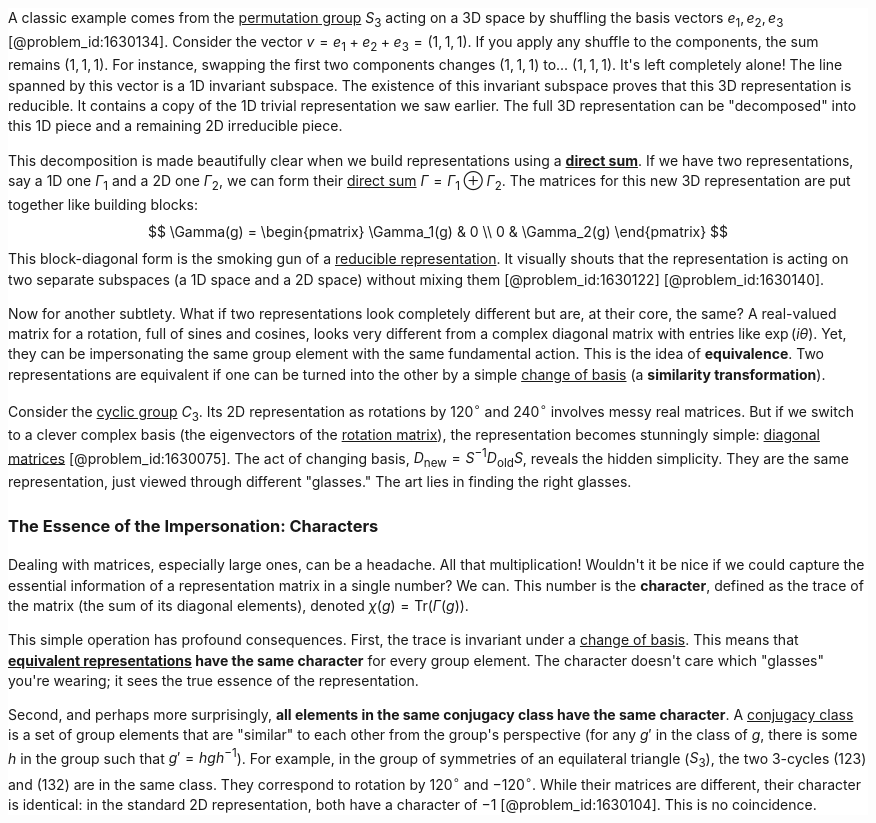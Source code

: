 A classic example comes from the [permutation group](@article_id:145654) $S_3$ acting on a 3D space by shuffling the basis vectors $e_1, e_2, e_3$ [@problem_id:1630134]. Consider the vector $v = e_1 + e_2 + e_3 = (1, 1, 1)$. If you apply any shuffle to the components, the sum remains $(1, 1, 1)$. For instance, swapping the first two components changes $(1,1,1)$ to... $(1,1,1)$. It's left completely alone! The line spanned by this vector is a 1D invariant subspace. The existence of this invariant subspace proves that this 3D representation is reducible. It contains a copy of the 1D trivial representation we saw earlier. The full 3D representation can be "decomposed" into this 1D piece and a remaining 2D irreducible piece.

This decomposition is made beautifully clear when we build representations using a **[direct sum](@article_id:156288)**. If we have two representations, say a 1D one $\Gamma_1$ and a 2D one $\Gamma_2$, we can form their [direct sum](@article_id:156288) $\Gamma = \Gamma_1 \oplus \Gamma_2$. The matrices for this new 3D representation are put together like building blocks:
$$
\Gamma(g) = \begin{pmatrix} \Gamma_1(g) & 0 \\ 0 & \Gamma_2(g) \end{pmatrix}
$$
This block-diagonal form is the smoking gun of a [reducible representation](@article_id:143143). It visually shouts that the representation is acting on two separate subspaces (a 1D space and a 2D space) without mixing them [@problem_id:1630122] [@problem_id:1630140].

Now for another subtlety. What if two representations look completely different but are, at their core, the same? A real-valued matrix for a rotation, full of sines and cosines, looks very different from a complex diagonal matrix with entries like $\exp(i\theta)$. Yet, they can be impersonating the same group element with the same fundamental action. This is the idea of **equivalence**. Two representations are equivalent if one can be turned into the other by a simple [change of basis](@article_id:144648) (a **similarity transformation**).

Consider the [cyclic group](@article_id:146234) $C_3$. Its 2D representation as rotations by $120^\circ$ and $240^\circ$ involves messy real matrices. But if we switch to a clever complex basis (the eigenvectors of the [rotation matrix](@article_id:139808)), the representation becomes stunningly simple: [diagonal matrices](@article_id:148734) [@problem_id:1630075]. The act of changing basis, $D_{\text{new}} = S^{-1} D_{\text{old}} S$, reveals the hidden simplicity. They are the same representation, just viewed through different "glasses." The art lies in finding the right glasses.

### The Essence of the Impersonation: Characters

Dealing with matrices, especially large ones, can be a headache. All that multiplication! Wouldn't it be nice if we could capture the essential information of a representation matrix in a single number? We can. This number is the **character**, defined as the trace of the matrix (the sum of its diagonal elements), denoted $\chi(g) = \text{Tr}(\Gamma(g))$.

This simple operation has profound consequences. First, the trace is invariant under a [change of basis](@article_id:144648). This means that **[equivalent representations](@article_id:186553) have the same character** for every group element. The character doesn't care which "glasses" you're wearing; it sees the true essence of the representation.

Second, and perhaps more surprisingly, **all elements in the same conjugacy class have the same character**. A [conjugacy class](@article_id:137776) is a set of group elements that are "similar" to each other from the group's perspective (for any $g'$ in the class of $g$, there is some $h$ in the group such that $g' = hgh^{-1}$). For example, in the group of symmetries of an equilateral triangle ($S_3$), the two 3-cycles $(123)$ and $(132)$ are in the same class. They correspond to rotation by $120^\circ$ and $-120^\circ$. While their matrices are different, their character is identical: in the standard 2D representation, both have a character of $-1$ [@problem_id:1630104]. This is no coincidence.
